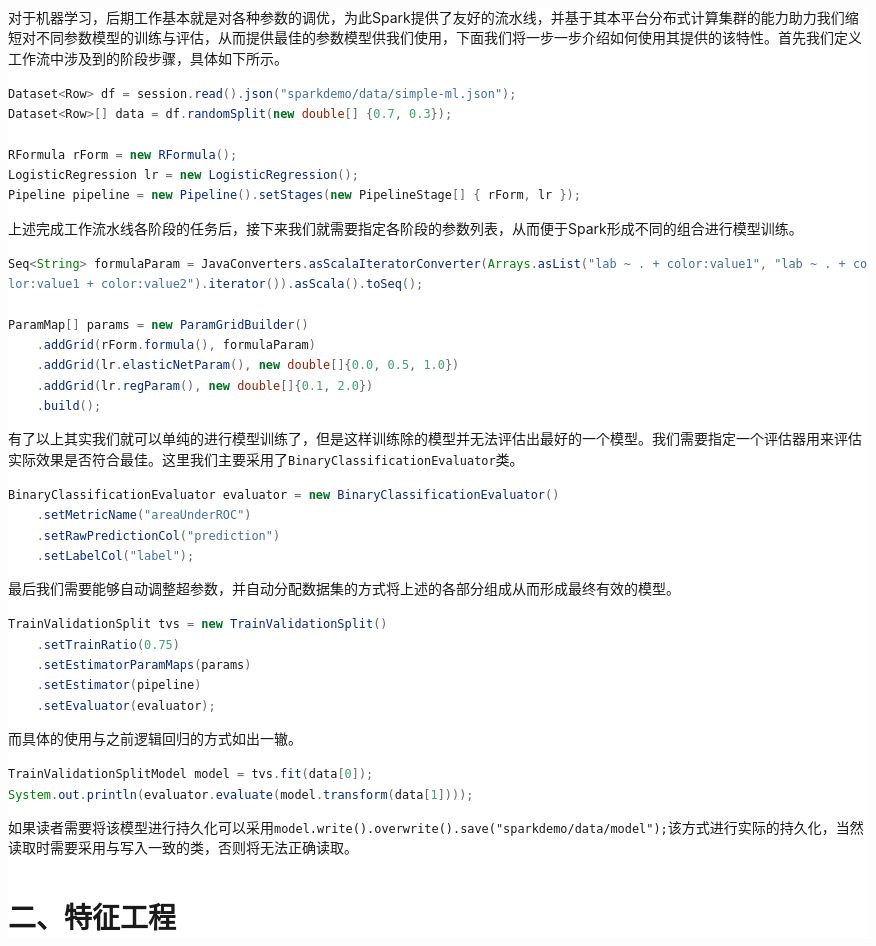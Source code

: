 对于机器学习，后期工作基本就是对各种参数的调优，为此Spark提供了友好的流水线，并基于其本平台分布式计算集群的能力助力我们缩短对不同参数模型的训练与评估，从而提供最佳的参数模型供我们使用，下面我们将一步一步介绍如何使用其提供的该特性。首先我们定义工作流中涉及到的阶段步骤，具体如下所示。  

```java
Dataset<Row> df = session.read().json("sparkdemo/data/simple-ml.json");
Dataset<Row>[] data = df.randomSplit(new double[] {0.7, 0.3});

RFormula rForm = new RFormula();
LogisticRegression lr = new LogisticRegression();
Pipeline pipeline = new Pipeline().setStages(new PipelineStage[] { rForm, lr });
```  

上述完成工作流水线各阶段的任务后，接下来我们就需要指定各阶段的参数列表，从而便于Spark形成不同的组合进行模型训练。  

```java
Seq<String> formulaParam = JavaConverters.asScalaIteratorConverter(Arrays.asList("lab ~ . + color:value1", "lab ~ . + color:value1 + color:value2").iterator()).asScala().toSeq();

ParamMap[] params = new ParamGridBuilder()
    .addGrid(rForm.formula(), formulaParam)
    .addGrid(lr.elasticNetParam(), new double[]{0.0, 0.5, 1.0})
    .addGrid(lr.regParam(), new double[]{0.1, 2.0})
    .build();
```  

有了以上其实我们就可以单纯的进行模型训练了，但是这样训练除的模型并无法评估出最好的一个模型。我们需要指定一个评估器用来评估实际效果是否符合最佳。这里我们主要采用了`BinaryClassificationEvaluator`类。  

```java
BinaryClassificationEvaluator evaluator = new BinaryClassificationEvaluator()
    .setMetricName("areaUnderROC")
    .setRawPredictionCol("prediction")
    .setLabelCol("label");
```  

最后我们需要能够自动调整超参数，并自动分配数据集的方式将上述的各部分组成从而形成最终有效的模型。  

```java
TrainValidationSplit tvs = new TrainValidationSplit()
    .setTrainRatio(0.75)
    .setEstimatorParamMaps(params)
    .setEstimator(pipeline)
    .setEvaluator(evaluator);
```  

而具体的使用与之前逻辑回归的方式如出一辙。  

```java
TrainValidationSplitModel model = tvs.fit(data[0]);
System.out.println(evaluator.evaluate(model.transform(data[1])));
```  

如果读者需要将该模型进行持久化可以采用`model.write().overwrite().save("sparkdemo/data/model");`该方式进行实际的持久化，当然读取时需要采用与写入一致的类，否则将无法正确读取。  

# 二、特征工程  
